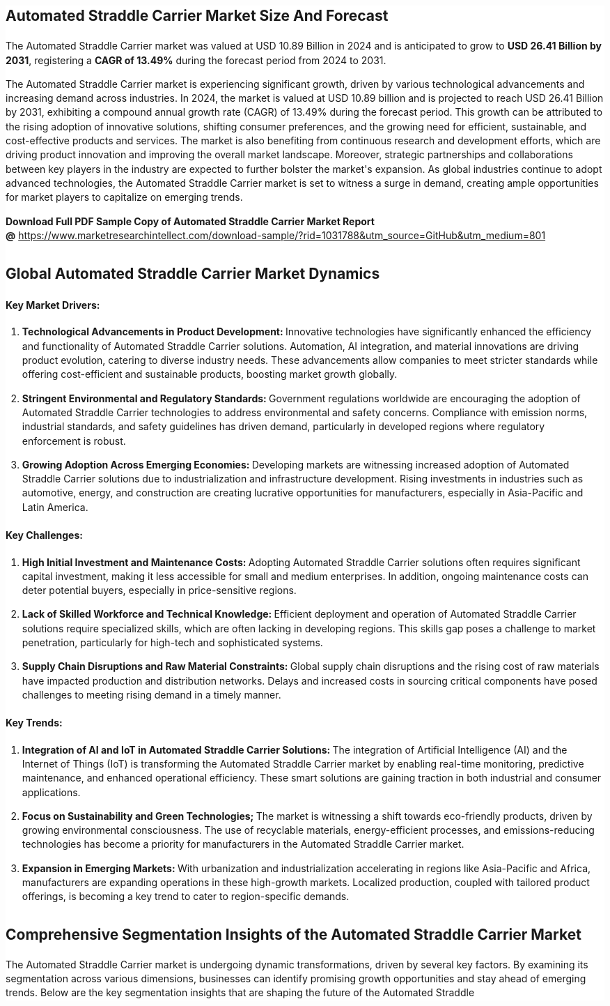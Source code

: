 <h2>Automated Straddle Carrier Market Size And Forecast</h2><p>The Automated Straddle Carrier market was valued at USD 10.89 Billion in 2024 and is anticipated to grow to <strong>USD 26.41 Billion by 2031</strong>, registering a <strong>CAGR of 13.49%</strong> during the forecast period from 2024 to 2031.</p><p>The Automated Straddle Carrier market is experiencing significant growth, driven by various technological advancements and increasing demand across industries. In 2024, the market is valued at USD 10.89 billion and is projected to reach USD 26.41 Billion by 2031, exhibiting a compound annual growth rate (CAGR) of 13.49% during the forecast period. This growth can be attributed to the rising adoption of innovative solutions, shifting consumer preferences, and the growing need for efficient, sustainable, and cost-effective products and services. The market is also benefiting from continuous research and development efforts, which are driving product innovation and improving the overall market landscape. Moreover, strategic partnerships and collaborations between key players in the industry are expected to further bolster the market's expansion. As global industries continue to adopt advanced technologies, the Automated Straddle Carrier market is set to witness a surge in demand, creating ample opportunities for market players to capitalize on emerging trends.</p><p><strong>Download Full PDF Sample Copy of Automated Straddle Carrier Market Report @</strong>&nbsp;<a href="https://www.marketresearchintellect.com/download-sample/?rid=1031788&amp;utm_source=GitHub&amp;utm_medium=801">https://www.marketresearchintellect.com/download-sample/?rid=1031788&amp;utm_source=GitHub&amp;utm_medium=801</a></p><h2>Global Automated Straddle Carrier Market Dynamics</h2><h4><strong>Key Market Drivers:</strong></h4><ol><li><p><strong>Technological Advancements in Product Development:&nbsp;</strong>Innovative technologies have significantly enhanced the efficiency and functionality of Automated Straddle Carrier solutions. Automation, AI integration, and material innovations are driving product evolution, catering to diverse industry needs. These advancements allow companies to meet stricter standards while offering cost-efficient and sustainable products, boosting market growth globally.</p></li><li><p><strong>Stringent Environmental and Regulatory Standards:&nbsp;</strong>Government regulations worldwide are encouraging the adoption of Automated Straddle Carrier technologies to address environmental and safety concerns. Compliance with emission norms, industrial standards, and safety guidelines has driven demand, particularly in developed regions where regulatory enforcement is robust.</p></li><li><p><strong>Growing Adoption Across Emerging Economies:&nbsp;</strong>Developing markets are witnessing increased adoption of Automated Straddle Carrier solutions due to industrialization and infrastructure development. Rising investments in industries such as automotive, energy, and construction are creating lucrative opportunities for manufacturers, especially in Asia-Pacific and Latin America.</p></li></ol><h4><strong>Key Challenges:</strong></h4><ol><li><p><strong>High Initial Investment and Maintenance Costs:&nbsp;</strong>Adopting Automated Straddle Carrier solutions often requires significant capital investment, making it less accessible for small and medium enterprises. In addition, ongoing maintenance costs can deter potential buyers, especially in price-sensitive regions.</p></li><li><p><strong>Lack of Skilled Workforce and Technical Knowledge:&nbsp;</strong>Efficient deployment and operation of Automated Straddle Carrier solutions require specialized skills, which are often lacking in developing regions. This skills gap poses a challenge to market penetration, particularly for high-tech and sophisticated systems.</p></li><li><p><strong>Supply Chain Disruptions and Raw Material Constraints:&nbsp;</strong>Global supply chain disruptions and the rising cost of raw materials have impacted production and distribution networks. Delays and increased costs in sourcing critical components have posed challenges to meeting rising demand in a timely manner.</p></li></ol><h4><strong>Key Trends:</strong></h4><ol><li><p><strong>Integration of AI and IoT in Automated Straddle Carrier Solutions:&nbsp;</strong>The integration of Artificial Intelligence (AI) and the Internet of Things (IoT) is transforming the Automated Straddle Carrier market by enabling real-time monitoring, predictive maintenance, and enhanced operational efficiency. These smart solutions are gaining traction in both industrial and consumer applications.</p></li><li><p><strong>Focus on Sustainability and Green Technologies;&nbsp;</strong>The market is witnessing a shift towards eco-friendly products, driven by growing environmental consciousness. The use of recyclable materials, energy-efficient processes, and emissions-reducing technologies has become a priority for manufacturers in the Automated Straddle Carrier market.</p></li><li><p><strong>Expansion in Emerging Markets:&nbsp;</strong>With urbanization and industrialization accelerating in regions like Asia-Pacific and Africa, manufacturers are expanding operations in these high-growth markets. Localized production, coupled with tailored product offerings, is becoming a key trend to cater to region-specific demands.</p></li></ol><div class="article-main__content" data-test-id="publishing-text-block"><h2>Comprehensive Segmentation Insights of the Automated Straddle Carrier Market</h2><p>The Automated Straddle Carrier market is undergoing dynamic transformations, driven by several key factors. By examining its segmentation across various dimensions, businesses can identify promising growth opportunities and stay ahead of emerging trends. Below are the key segmentation insights that are shaping the future of the Automated Straddle